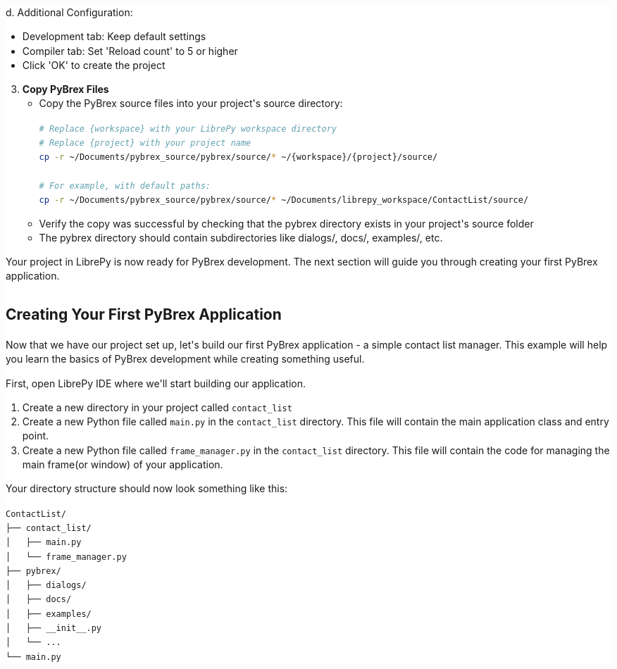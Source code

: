    d. Additional Configuration:
   - Development tab: Keep default settings
   - Compiler tab: Set 'Reload count' to 5 or higher
   - Click 'OK' to create the project

3. **Copy PyBrex Files**
   - Copy the PyBrex source files into your project's source directory:
     ```bash
     # Replace {workspace} with your LibrePy workspace directory
     # Replace {project} with your project name
     cp -r ~/Documents/pybrex_source/pybrex/source/* ~/{workspace}/{project}/source/
     
     # For example, with default paths:
     cp -r ~/Documents/pybrex_source/pybrex/source/* ~/Documents/librepy_workspace/ContactList/source/
     ```
   - Verify the copy was successful by checking that the pybrex directory exists in your project's source folder
   - The pybrex directory should contain subdirectories like dialogs/, docs/, examples/, etc.

Your project in LibrePy is now ready for PyBrex development. The next section will guide you through creating your first PyBrex application.

## Creating Your First PyBrex Application

Now that we have our project set up, let's build our first PyBrex application - a simple contact list manager. This example will help you learn the basics of PyBrex development while creating something useful.

First, open LibrePy IDE where we'll start building our application.

1. Create a new directory in your project called `contact_list`
2. Create a new Python file called `main.py` in the `contact_list` directory. This file will contain the main application class and entry point.
3. Create a new Python file called `frame_manager.py` in the `contact_list` directory. This file will contain the code for managing the main frame(or window) of your application.

Your directory structure should now look something like this:

```
ContactList/
├── contact_list/
│   ├── main.py
│   └── frame_manager.py
├── pybrex/
│   ├── dialogs/
│   ├── docs/
│   ├── examples/
│   ├── __init__.py
│   └── ...
└── main.py
```
